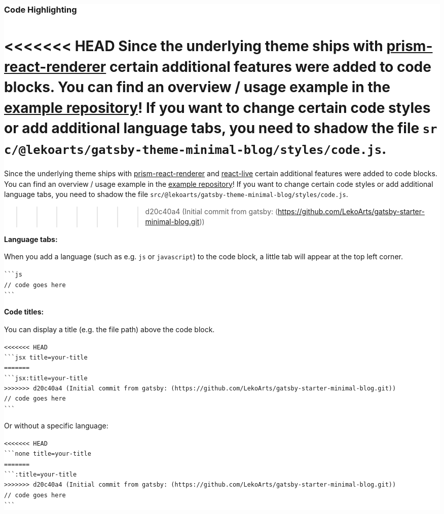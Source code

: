 ### Code Highlighting

<<<<<<< HEAD
Since the underlying theme ships with [prism-react-renderer](https://github.com/FormidableLabs/prism-react-renderer) certain additional features were added to code blocks. You can find an overview / usage example in the [example repository](https://github.com/LekoArts/gatsby-themes/tree/main/examples/minimal-blog/content/posts/fantastic-beasts-and-where-to-find-them/index.mdx)! If you want to change certain code styles or add additional language tabs, you need to shadow the file `src/@lekoarts/gatsby-theme-minimal-blog/styles/code.js`.
=======
Since the underlying theme ships with [prism-react-renderer](https://github.com/FormidableLabs/prism-react-renderer) and [react-live](https://github.com/FormidableLabs/react-live) certain additional features were added to code blocks. You can find an overview / usage example in the [example repository](https://github.com/LekoArts/gatsby-themes/tree/main/examples/minimal-blog/content/posts/fantastic-beasts-and-where-to-find-them/index.mdx)! If you want to change certain code styles or add additional language tabs, you need to shadow the file `src/@lekoarts/gatsby-theme-minimal-blog/styles/code.js`.
>>>>>>> d20c40a4 (Initial commit from gatsby: (https://github.com/LekoArts/gatsby-starter-minimal-blog.git))

**Language tabs:**

When you add a language (such as e.g. `js` or `javascript`) to the code block, a little tab will appear at the top left corner.

````
```js
// code goes here
```
````

**Code titles:**

You can display a title (e.g. the file path) above the code block.

````
<<<<<<< HEAD
```jsx title=your-title
=======
```jsx:title=your-title
>>>>>>> d20c40a4 (Initial commit from gatsby: (https://github.com/LekoArts/gatsby-starter-minimal-blog.git))
// code goes here
```
````

Or without a specific language:

````
<<<<<<< HEAD
```none title=your-title
=======
```:title=your-title
>>>>>>> d20c40a4 (Initial commit from gatsby: (https://github.com/LekoArts/gatsby-starter-minimal-blog.git))
// code goes here
```
````
